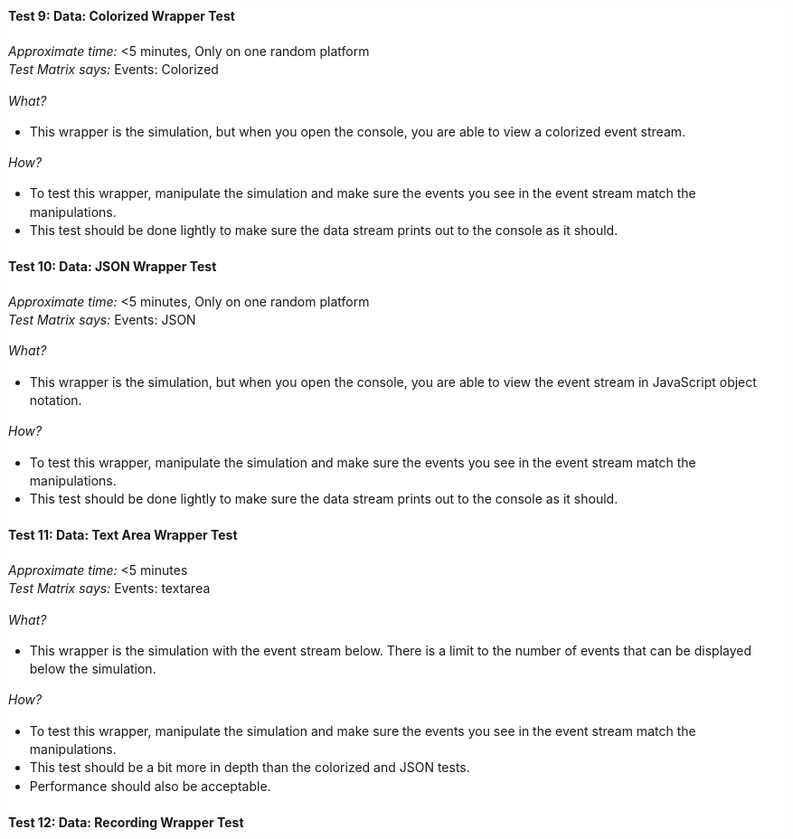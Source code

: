#### Test 9: Data: Colorized Wrapper Test

*Approximate time:* <5 minutes, Only on one random platform     
*Test Matrix says:* Events: Colorized

*What?*

* This wrapper is the simulation, but when you open the console, you are able to view a colorized event stream.

*How?*

* To test this wrapper, manipulate the simulation and make sure the events you see in the event stream match the
  manipulations.
* This test should be done lightly to make sure the data stream prints out to the console as it should.

#### Test 10: Data: JSON Wrapper Test

*Approximate time:* <5 minutes, Only on one random platform     
*Test Matrix says:* Events: JSON

*What?*

* This wrapper is the simulation, but when you open the console, you are able to view the event stream in JavaScript
  object notation.

*How?*

* To test this wrapper, manipulate the simulation and make sure the events you see in the event stream match the
  manipulations.
* This test should be done lightly to make sure the data stream prints out to the console as it should.

#### Test 11: Data: Text Area Wrapper Test

*Approximate time:* <5 minutes  
*Test Matrix says:* Events: textarea

*What?*

* This wrapper is the simulation with the event stream below. There is a limit to the number of events that can be
  displayed below the simulation.

*How?*

* To test this wrapper, manipulate the simulation and make sure the events you see in the event stream match the
  manipulations.
* This test should be a bit more in depth than the colorized and JSON tests.
* Performance should also be acceptable.

#### Test 12: Data: Recording Wrapper Test
